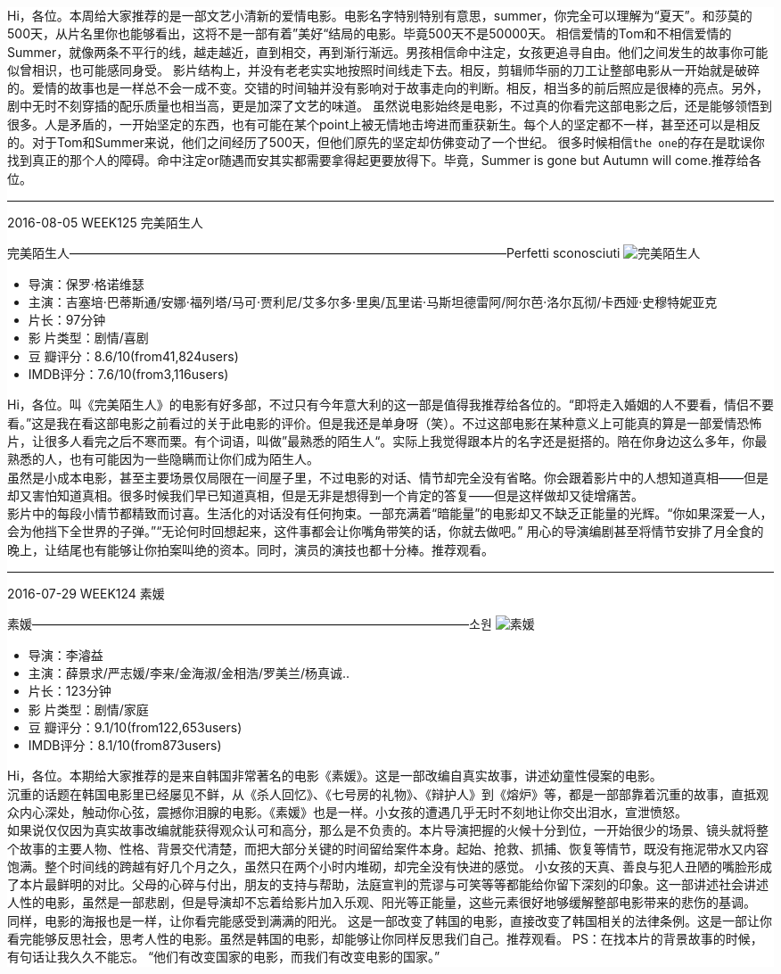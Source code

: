 Hi，各位。本周给大家推荐的是一部文艺小清新的爱情电影。电影名字特别特别有意思，summer，你完全可以理解为“夏天”。和莎莫的500天，从片名里你也能够看出，这将不是一部有着”美好“结局的电影。毕竟500天不是50000天。
相信爱情的Tom和不相信爱情的Summer，就像两条不平行的线，越走越近，直到相交，再到渐行渐远。男孩相信命中注定，女孩更追寻自由。他们之间发生的故事你可能似曾相识，也可能感同身受。
影片结构上，并没有老老实实地按照时间线走下去。相反，剪辑师华丽的刀工让整部电影从一开始就是破碎的。爱情的故事也是一样总不会一成不变。交错的时间轴并没有影响对于故事走向的判断。相反，相当多的前后照应是很棒的亮点。另外，剧中无时不刻穿插的配乐质量也相当高，更是加深了文艺的味道。
虽然说电影始终是电影，不过真的你看完这部电影之后，还是能够领悟到很多。人是矛盾的，一开始坚定的东西，也有可能在某个point上被无情地击垮进而重获新生。每个人的坚定都不一样，甚至还可以是相反的。对于Tom和Summer来说，他们之间经历了500天，但他们原先的坚定却仿佛变动了一个世纪。
很多时候相信`the one`的存在是耽误你找到真正的那个人的障碍。命中注定or随遇而安其实都需要拿得起更要放得下。毕竟，Summer is gone but Autumn will come.推荐给各位。


------
2016-08-05 WEEK125 完美陌生人

完美陌生人———————————————————————————————————Perfetti sconosciuti
![完美陌生人](http://7xog0l.com1.z0.glb.clouddn.com/week125.jpg "完美陌生人")
 
- 导演：保罗·格诺维瑟
- 主演：吉塞培·巴蒂斯通/安娜·福列塔/马可·贾利尼/艾多尔多·里奥/瓦里诺·马斯坦德雷阿/阿尔芭·洛尔瓦彻/卡西娅·史穆特妮亚克
- 片长：97分钟
- 影  片类型：剧情/喜剧
- 豆  瓣评分：8.6/10(from41,824users)
- IMDB评分：7.6/10(from3,116users)

Hi，各位。叫《完美陌生人》的电影有好多部，不过只有今年意大利的这一部是值得我推荐给各位的。“即将走入婚姻的人不要看，情侣不要看。”这是我在看这部电影之前看过的关于此电影的评价。但是我还是单身呀（笑）。不过这部电影在某种意义上可能真的算是一部爱情恐怖片，让很多人看完之后不寒而栗。有个词语，叫做”最熟悉的陌生人“。实际上我觉得跟本片的名字还是挺搭的。陪在你身边这么多年，你最熟悉的人，也有可能因为一些隐瞒而让你们成为陌生人。  
虽然是小成本电影，甚至主要场景仅局限在一间屋子里，不过电影的对话、情节却完全没有省略。你会跟着影片中的人想知道真相——但是却又害怕知道真相。很多时候我们早已知道真相，但是无非是想得到一个肯定的答复——但是这样做却又徒增痛苦。  
影片中的每段小情节都精致而讨喜。生活化的对话没有任何拘束。一部充满着“暗能量”的电影却又不缺乏正能量的光辉。“你如果深爱一人，会为他挡下全世界的子弹。”“无论何时回想起来，这件事都会让你嘴角带笑的话，你就去做吧。”
用心的导演编剧甚至将情节安排了月全食的晚上，让结尾也有能够让你拍案叫绝的资本。同时，演员的演技也都十分棒。推荐观看。

------
2016-07-29 WEEK124 素媛

素媛———————————————————————————————————소원
![素媛](http://7xog0l.com1.z0.glb.clouddn.com/week124.jpg "素媛")



- 导演：李濬益
- 主演：薛景求/严志媛/李来/金海淑/金相浩/罗美兰/杨真诚..
- 片长：123分钟
- 影  片类型：剧情/家庭
- 豆  瓣评分：9.1/10(from122,653users)
- IMDB评分：8.1/10(from873users)

Hi，各位。本期给大家推荐的是来自韩国非常著名的电影《素媛》。这是一部改编自真实故事，讲述幼童性侵案的电影。  
沉重的话题在韩国电影里已经屡见不鲜，从《杀人回忆》、《七号房的礼物》、《辩护人》到《熔炉》等，都是一部部靠着沉重的故事，直抵观众内心深处，触动你心弦，震撼你泪腺的电影。《素媛》也是一样。小女孩的遭遇几乎无时不刻地让你交出泪水，宣泄愤怒。  
如果说仅仅因为真实故事改编就能获得观众认可和高分，那么是不负责的。本片导演把握的火候十分到位，一开始很少的场景、镜头就将整个故事的主要人物、性格、背景交代清楚，而把大部分关键的时间留给案件本身。起始、抢救、抓捕、恢复等情节，既没有拖泥带水又内容饱满。整个时间线的跨越有好几个月之久，虽然只在两个小时内堆砌，却完全没有快进的感觉。
小女孩的天真、善良与犯人丑陋的嘴脸形成了本片最鲜明的对比。父母的心碎与付出，朋友的支持与帮助，法庭宣判的荒谬与可笑等等都能给你留下深刻的印象。这一部讲述社会讲述人性的电影，虽然是一部悲剧，但是导演却不忘着给影片加入乐观、阳光等正能量，这些元素很好地够缓解整部电影带来的悲伤的基调。  
同样，电影的海报也是一样，让你看完能感受到满满的阳光。
这是一部改变了韩国的电影，直接改变了韩国相关的法律条例。这是一部让你看完能够反思社会，思考人性的电影。虽然是韩国的电影，却能够让你同样反思我们自己。推荐观看。
PS：在找本片的背景故事的时候，有句话让我久久不能忘。
“他们有改变国家的电影，而我们有改变电影的国家。”
